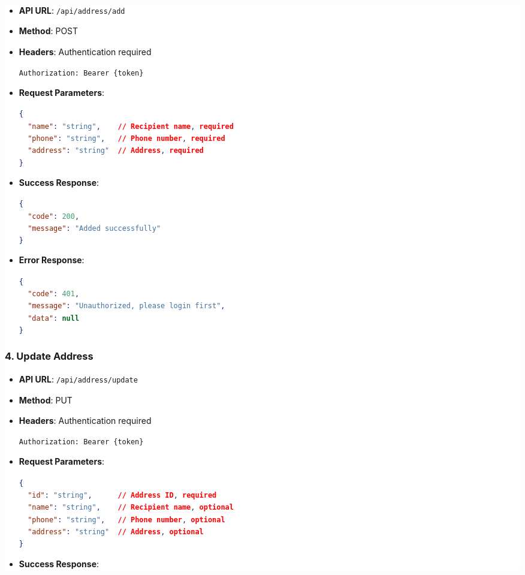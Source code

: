 - **API URL**: `/api/address/add`
- **Method**: POST
- **Headers**: Authentication required

  ```
  Authorization: Bearer {token}
  ```

- **Request Parameters**:

  ```json
  {
    "name": "string",    // Recipient name, required
    "phone": "string",   // Phone number, required
    "address": "string"  // Address, required
  }
  ```

- **Success Response**:

  ```json
  {
    "code": 200,
    "message": "Added successfully"
  }
  ```

- **Error Response**:

  ```json
  {
    "code": 401,
    "message": "Unauthorized, please login first",
    "data": null
  }
  ```

### 4. Update Address

- **API URL**: `/api/address/update`
- **Method**: PUT
- **Headers**: Authentication required

  ```
  Authorization: Bearer {token}
  ```

- **Request Parameters**:

  ```json
  {
    "id": "string",      // Address ID, required
    "name": "string",    // Recipient name, optional
    "phone": "string",   // Phone number, optional
    "address": "string"  // Address, optional
  }
  ```

- **Success Response**:
